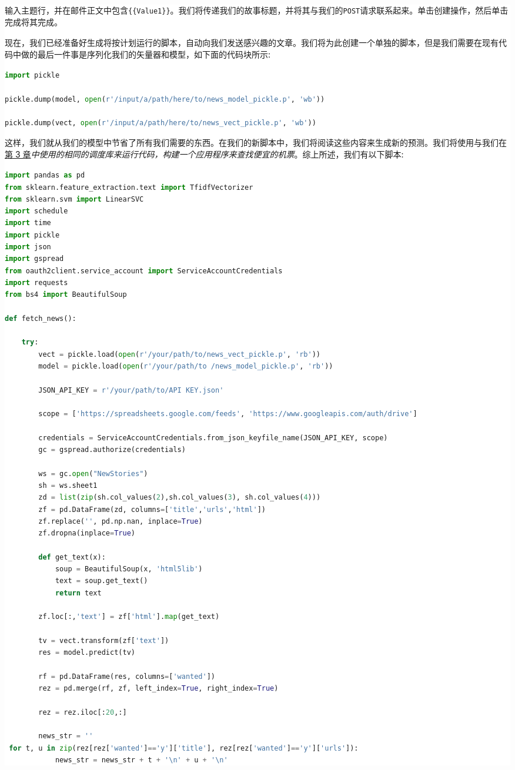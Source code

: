 输入主题行，并在邮件正文中包含`{{Value1}}`。我们将传递我们的故事标题，并将其与我们的`POST`请求联系起来。单击创建操作，然后单击完成将其完成。

现在，我们已经准备好生成将按计划运行的脚本，自动向我们发送感兴趣的文章。我们将为此创建一个单独的脚本，但是我们需要在现有代码中做的最后一件事是序列化我们的矢量器和模型，如下面的代码块所示:

```py
import pickle 

pickle.dump(model, open(r'/input/a/path/here/to/news_model_pickle.p', 'wb')) 

pickle.dump(vect, open(r'/input/a/path/here/to/news_vect_pickle.p', 'wb')) 
```

这样，我们就从我们的模型中节省了所有我们需要的东西。在我们的新脚本中，我们将阅读这些内容来生成新的预测。我们将使用与我们在[第 3 章](03.html)*中使用的相同的调度库来运行代码，构建一个应用程序来查找便宜的机票*。综上所述，我们有以下脚本:

```py
import pandas as pd 
from sklearn.feature_extraction.text import TfidfVectorizer 
from sklearn.svm import LinearSVC 
import schedule 
import time 
import pickle 
import json 
import gspread 
from oauth2client.service_account import ServiceAccountCredentials 
import requests 
from bs4 import BeautifulSoup 

def fetch_news(): 

    try: 
        vect = pickle.load(open(r'/your/path/to/news_vect_pickle.p', 'rb')) 
        model = pickle.load(open(r'/your/path/to /news_model_pickle.p', 'rb')) 

        JSON_API_KEY = r'/your/path/to/API KEY.json' 

        scope = ['https://spreadsheets.google.com/feeds', 'https://www.googleapis.com/auth/drive'] 

        credentials = ServiceAccountCredentials.from_json_keyfile_name(JSON_API_KEY, scope) 
        gc = gspread.authorize(credentials) 

        ws = gc.open("NewStories") 
        sh = ws.sheet1 
        zd = list(zip(sh.col_values(2),sh.col_values(3), sh.col_values(4))) 
        zf = pd.DataFrame(zd, columns=['title','urls','html']) 
        zf.replace('', pd.np.nan, inplace=True) 
        zf.dropna(inplace=True) 

        def get_text(x): 
            soup = BeautifulSoup(x, 'html5lib') 
            text = soup.get_text() 
            return text 

        zf.loc[:,'text'] = zf['html'].map(get_text) 

        tv = vect.transform(zf['text']) 
        res = model.predict(tv) 

        rf = pd.DataFrame(res, columns=['wanted']) 
        rez = pd.merge(rf, zf, left_index=True, right_index=True) 

        rez = rez.iloc[:20,:] 

        news_str = '' 
 for t, u in zip(rez[rez['wanted']=='y']['title'], rez[rez['wanted']=='y']['urls']): 
            news_str = news_str + t + '\n' + u + '\n' 
```